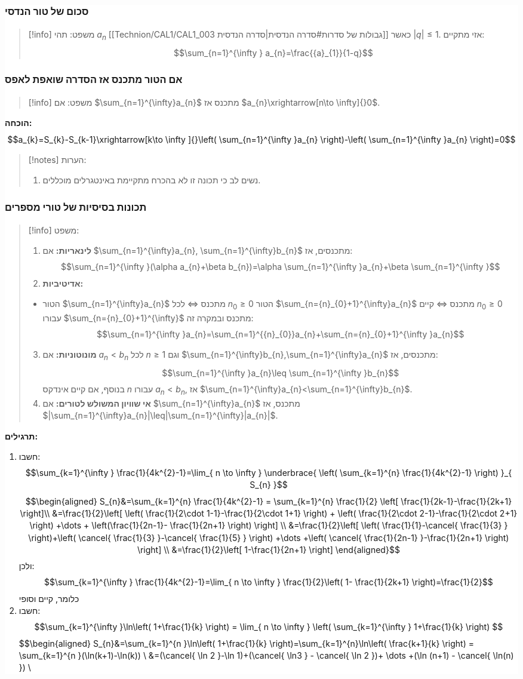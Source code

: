 ### סכום של טור הנדסי
>[!info] משפט:
>תהי $a_{n}$ [[Technion/CAL1/CAL1_003 גבולות של סדרות#סדרה הנדסית|סדרה הנדסית]] כאשר $|q|\leq 1$. אזי מתקיים:
>$$\sum_{n=1}^{\infty } a_{n}=\frac{{a}_{1}}{1-q}$$

### אם הטור מתכנס אז הסדרה שואפת לאפס
>[!info] משפט:
>אם $\sum_{n=1}^{\infty}a_{n}$ מתכנס אז $a_{n}\xrightarrow[n\to \infty]{}0$.

**הוכחה:**
$$a_{k}=S_{k}-S_{k-1}\xrightarrow[k\to \infty ]{}\left( \sum_{n=1}^{\infty }a_{n} \right)-\left( \sum_{n=1}^{\infty }a_{n} \right)=0$$
>[!notes] הערות:
>1. נשים לב כי תכונה זו לא בהכרח מתקיימת באינטגרלים מוכללים.
### תכונות בסיסיות של טורי מספרים
>[!info] משפט:
> 1. **לינאריות:**
> 	אם $\sum_{n=1}^{\infty}a_{n}, \sum_{n=1}^{\infty}b_{n}$ מתכנסים, אז:
> 	$$\sum_{n=1}^{\infty }(\alpha a_{n}+\beta b_{n})=\alpha \sum_{n=1}^{\infty }a_{n}+\beta \sum_{n=1}^{\infty }$$
> 2. **אדיטיביות:**
> 	- הטור $\sum_{n=1}^{\infty}a_{n}$ מתכנס $\iff$ לכל ${n}_{0}\ge0$ הטור  $\sum_{n={n}_{0}+1}^{\infty}a_{n}$ מתכנס $\iff$ קיים ${n}_{0}\ge0$ עבורו $\sum_{n={n}_{0}+1}^{\infty}$ מתכנס ובמקרה זה:
> 	$$\sum_{n=1}^{\infty }a_{n}=\sum_{n=1}^{{n}_{0}}a_{n}+\sum_{n={n}_{0}+1}^{\infty }a_{n}$$
> 3. **מונוטוניות:**
> 	אם $a_{n}<b_{n}$ לכל $n\geq 1$ וגם $\sum_{n=1}^{\infty}b_{n},\sum_{n=1}^{\infty}a_{n}$ מתכנסים, אז:
> 	$$\sum_{n=1}^{\infty }a_{n}\leq \sum_{n=1}^{\infty }b_{n}$$
> 	בנוסף, אם קיים אינדקס $n$ עבורו $a_{n}<b_{n}$, אז $\sum_{n=1}^{\infty}a_{n}<\sum_{n=1}^{\infty}b_{n}$.
> 4. **אי שוויון המשולש לטורים:**
> 	אם $\sum_{n=1}^{\infty}a_{n}$ מתכנס, אז $|\sum_{n=1}^{\infty}a_{n}|\leq|\sum_{n=1}^{\infty}|a_{n}|$.


**תרגילים:**
1. חשבו:
	$$\sum_{k=1}^{\infty } \frac{1}{4k^{2}-1}=\lim_{ n \to \infty } \underbrace{ \left( \sum_{k=1}^{n} \frac{1}{4k^{2}-1} \right) }_{ S_{n} }$$
	$$\begin{aligned}
S_{n}&=\sum_{k=1}^{n} \frac{1}{4k^{2}-1} = \sum_{k=1}^{n} \frac{1}{2} \left[ \frac{1}{2k-1}-\frac{1}{2k+1} \right]\\
&=\frac{1}{2}\left[ \left( \frac{1}{2\cdot 1-1}-\frac{1}{2\cdot 1+1} \right) + \left( \frac{1}{2\cdot 2-1}-\frac{1}{2\cdot 2+1} \right) +\dots + \left(\frac{1}{2n-1}- \frac{1}{2n+1} \right) \right] \\
&=\frac{1}{2}\left[ \left( \frac{1}{1}-\cancel{ \frac{1}{3} } \right)+\left( \cancel{ \frac{1}{3} }-\cancel{ \frac{1}{5} } \right) +\dots +\left( \cancel{ \frac{1}{2n-1} }-\frac{1}{2n+1} \right) \right] \\
&=\frac{1}{2}\left[ 1-\frac{1}{2n+1} \right]
\end{aligned}$$
	ולכן:
	$$\sum_{k=1}^{\infty } \frac{1}{4k^{2}-1}=\lim_{ n \to \infty } \frac{1}{2}\left( 1- \frac{1}{2k+1} \right)=\frac{1}{2}$$
	כלומר, קיים וסופי
2. חשבו:
	$$\sum_{k=1}^{\infty }\ln\left( 1+\frac{1}{k} \right) = \lim_{ n \to \infty } \left( \sum_{k=1}^{\infty } 1+\frac{1}{k} \right) $$
	$$\begin{aligned}
S_{n}&=\sum_{k=1}^{n }\ln\left( 1+\frac{1}{k} \right)=\sum_{k=1}^{n}\ln\left(  \frac{k+1}{k} \right) = \sum_{k=1}^{n }(\ln(k+1)-\ln(k)) \\
&=(\cancel{ \ln 2 }-\ln 1)+(\cancel{ \ln3 } - \cancel{ \ln 2 })+ \dots +(\ln (n+1) - \cancel{ \ln(n) }) \\